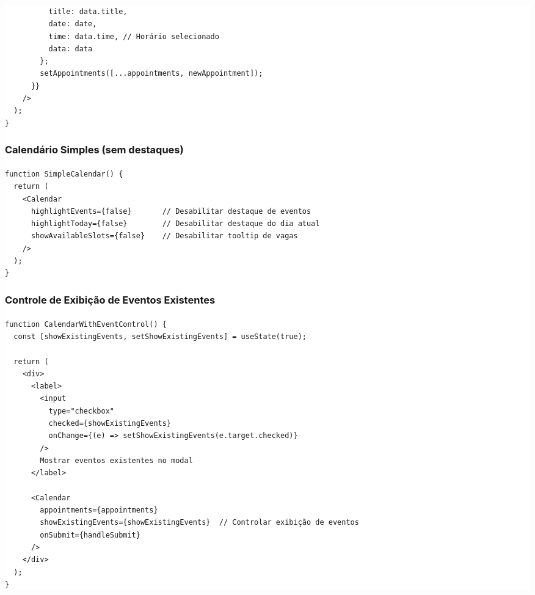 ```tsx
          title: data.title,
          date: date,
          time: data.time, // Horário selecionado
          data: data
        };
        setAppointments([...appointments, newAppointment]);
      }}
    />
  );
}
```

### Calendário Simples (sem destaques)

```tsx
function SimpleCalendar() {
  return (
    <Calendar
      highlightEvents={false}       // Desabilitar destaque de eventos
      highlightToday={false}        // Desabilitar destaque do dia atual
      showAvailableSlots={false}    // Desabilitar tooltip de vagas
    />
  );
}
```

### Controle de Exibição de Eventos Existentes

```tsx
function CalendarWithEventControl() {
  const [showExistingEvents, setShowExistingEvents] = useState(true);
  
  return (
    <div>
      <label>
        <input
          type="checkbox"
          checked={showExistingEvents}
          onChange={(e) => setShowExistingEvents(e.target.checked)}
        />
        Mostrar eventos existentes no modal
      </label>
      
      <Calendar
        appointments={appointments}
        showExistingEvents={showExistingEvents}  // Controlar exibição de eventos
        onSubmit={handleSubmit}
      />
    </div>
  );
}
```
